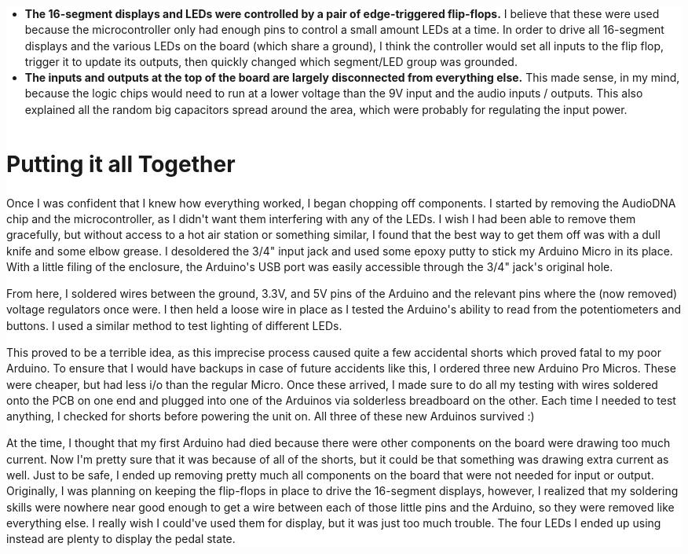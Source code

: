 - **The 16-segment displays and LEDs were controlled by a pair of edge-triggered flip-flops.** I believe that these were used because the microcontroller only had enough pins to control a small amount LEDs at a time. In order to drive all 16-segment displays and the various LEDs on the board (which share a ground), I think the controller would set all inputs to the flip flop, trigger it to update its outputs, then quickly changed which segment/LED group was grounded.
- **The inputs and outputs at the top of the board are largely disconnected from everything else.** This made sense, in my mind, because the logic chips would need to run at a lower voltage than the 9V input and the audio inputs / outputs. This also explained all the random big capacitors spread around the area, which were probably for regulating the input power.

# Putting it all Together

Once I was confident that I knew how everything worked, I began chopping off components. I started by removing the AudioDNA chip and the microcontroller, as I didn't want them interfering with any of the LEDs. I wish I had been able to remove them gracefully, but without access to a hot air station or something similar, I found that the best way to get them off was with a dull knife and some elbow grease. I desoldered the 3/4" input jack and used some epoxy putty to stick my Arduino Micro in its place. With a little filing of the enclosure, the Arduino's USB port was easily accessible through the 3/4" jack's original hole.

From here, I soldered wires between the ground, 3.3V, and 5V pins of the Arduino and the relevant pins where the (now removed) voltage regulators once were. I then held a loose wire in place as I tested the Arduino's ability to read from the potentiometers and buttons. I used a similar method to test lighting of different LEDs.

This proved to be a terrible idea, as this imprecise process caused quite a few accidental shorts which proved fatal to my poor Arduino. To ensure that I would have backups in case of future accidents like this, I ordered three new Arduino Pro Micros. These were cheaper, but had less i/o than the regular Micro. Once these arrived, I made sure to do all my testing with wires soldered onto the PCB on one end and plugged into one of the Arduinos via solderless breadboard on the other. Each time I needed to test anything, I checked for shorts before powering the unit on. All three of these new Arduinos survived :)

At the time, I thought that my first Arduino had died because there were other components on the board were drawing too much current. Now I'm pretty sure that it was because of all of the shorts, but it could be that something was drawing extra current as well. Just to be safe, I ended up removing pretty much all components on the board that were not needed for input or output. Originally, I was planning on keeping the flip-flops in place to drive the 16-segment displays, however, I realized that my soldering skills were nowhere near good enough to get a wire between each of those little pins and the Arduino, so they were removed like everything else. I really wish I could've used them for display, but it was just too much trouble. The four LEDs I ended up using instead are plenty to display the pedal state.
